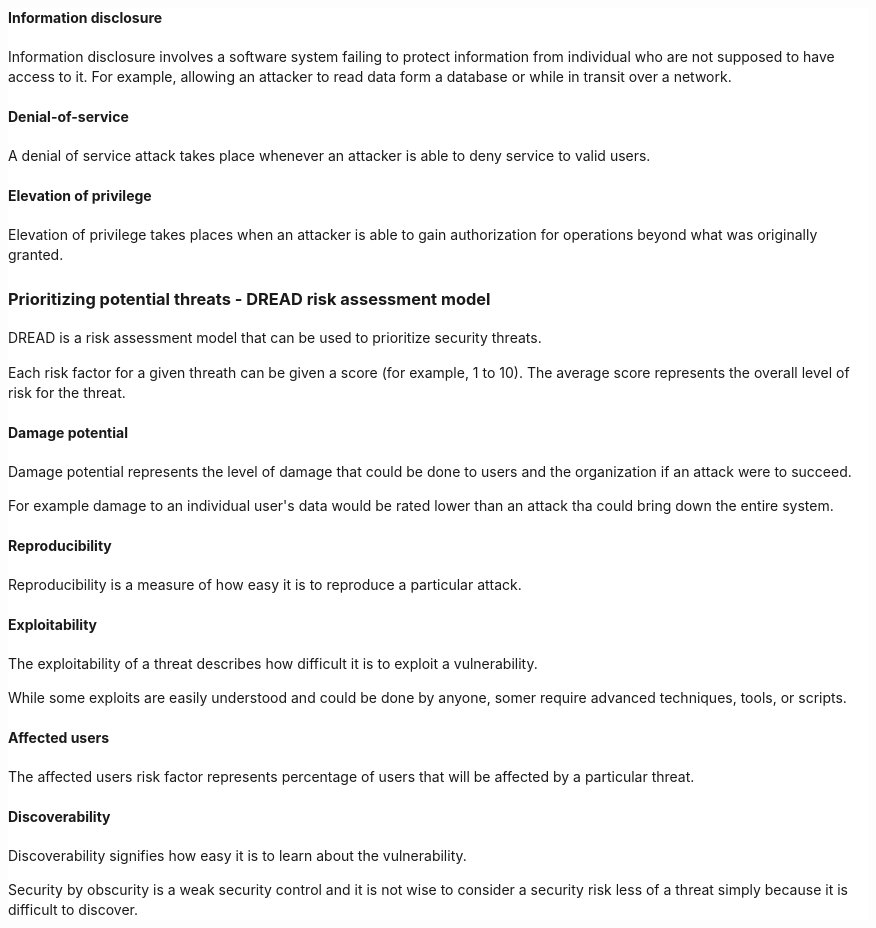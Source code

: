 #### Information disclosure

Information disclosure involves a software system failing to protect information
from individual who are not supposed to have access to it.
For example, allowing an attacker to read data form a database or while in
transit over a network.

#### Denial-of-service

A denial of service attack takes place whenever an attacker is able to deny
service to valid users.

#### Elevation of privilege

Elevation of privilege takes places when an attacker is able to gain
authorization for operations beyond what was originally granted.

### Prioritizing potential threats - DREAD risk assessment model

DREAD is a risk assessment model that can be used to prioritize security threats.

Each risk factor for a given threath can be given a score (for example, 1 to 10).
The average score represents the overall level of risk for the threat.

#### Damage potential

Damage potential represents the level of damage that could be done to users
and the organization if an attack were to succeed.

For example damage to an individual user's data would be rated lower than an attack tha could bring down the entire system.

#### Reproducibility

Reproducibility is a measure of how easy it is to reproduce a particular attack.

#### Exploitability

The exploitability of a threat describes how difficult it is to exploit
a vulnerability.

While some exploits are easily understood and could be done by anyone,
somer require advanced techniques, tools, or scripts.

#### Affected users

The affected users risk factor represents percentage of users that will
be affected by a particular threat.

#### Discoverability

Discoverability signifies how easy it is to learn about the vulnerability.

Security by obscurity is a weak security control and it is not wise to consider
a security risk less of a threat simply because it is difficult to discover.
